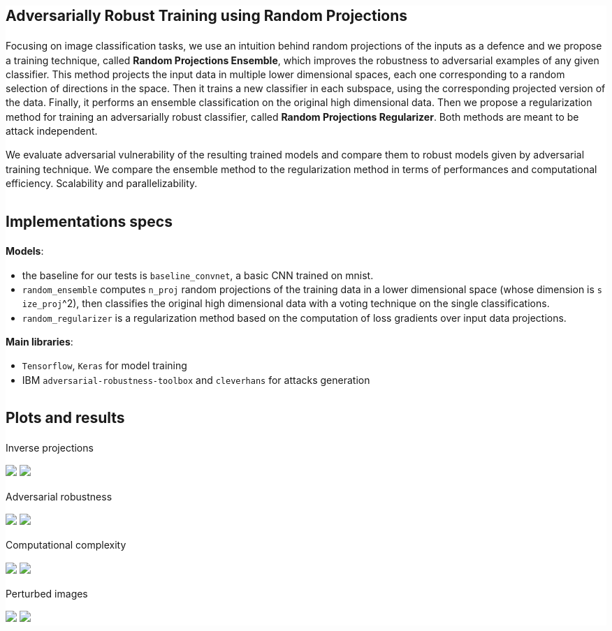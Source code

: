## Adversarially Robust Training using Random Projections
Focusing on image classification tasks, we use an intuition behind random projections of the inputs as a defence and we 
propose a training technique, called **Random Projections Ensemble**, which improves the robustness to adversarial examples
 of any given classifier. This method projects the input data in multiple lower dimensional spaces, each one corresponding 
 to a random selection of directions in the space. Then it trains a new classifier in each subspace, using the corresponding 
 projected version of the data. Finally, it performs an ensemble classification on the original high dimensional data. 
Then we propose a regularization method for training an adversarially robust classifier, called **Random Projections 
Regularizer**. Both methods are meant to be attack independent.

We evaluate adversarial vulnerability of the resulting trained models and compare them to robust models given by
adversarial training technique. 
We compare the ensemble method to the regularization method in terms of performances and computational efficiency. 
Scalability and parallelizability.

## Implementations specs

**Models**:
- the baseline for our tests is `baseline_convnet`, a basic CNN trained on mnist.
- `random_ensemble` computes `n_proj` random projections of the training data in a lower dimensional space 
(whose dimension is `size_proj`^2), then classifies the original high dimensional data with a voting technique on the 
single classifications.
- `random_regularizer` is a regularization method based on the computation of loss gradients over input data 
projections.

**Main libraries**: 
- `Tensorflow`, `Keras` for model training
- IBM `adversarial-robustness-toolbox` and `cleverhans` for attacks generation

## Plots and results

Inverse projections

<img src="../../results/images/mnist_randens_proj=1_size=25.png" width="420"/> <img src="../../results/images/cifar_randens_proj=1_size=28.png" width="420">

Adversarial robustness

<img src="../../results/images/mnist_randens_adversarial_accuracy.png" width="400"/> <img src="../../results/images/cifar_randens_adversarial_accuracy.png" width="400">


Computational complexity

<img src="../../results/images/mnist_randens_complexity.png" width="400"/> <img src="../../results/images/cifar_randens_complexity.png" width="400">

Perturbed images

<img src="../../results/images/cifar_perturbations.png" width="400"/> <img src="../../results/images/cifar_perturbations_plot.png" width="400">
